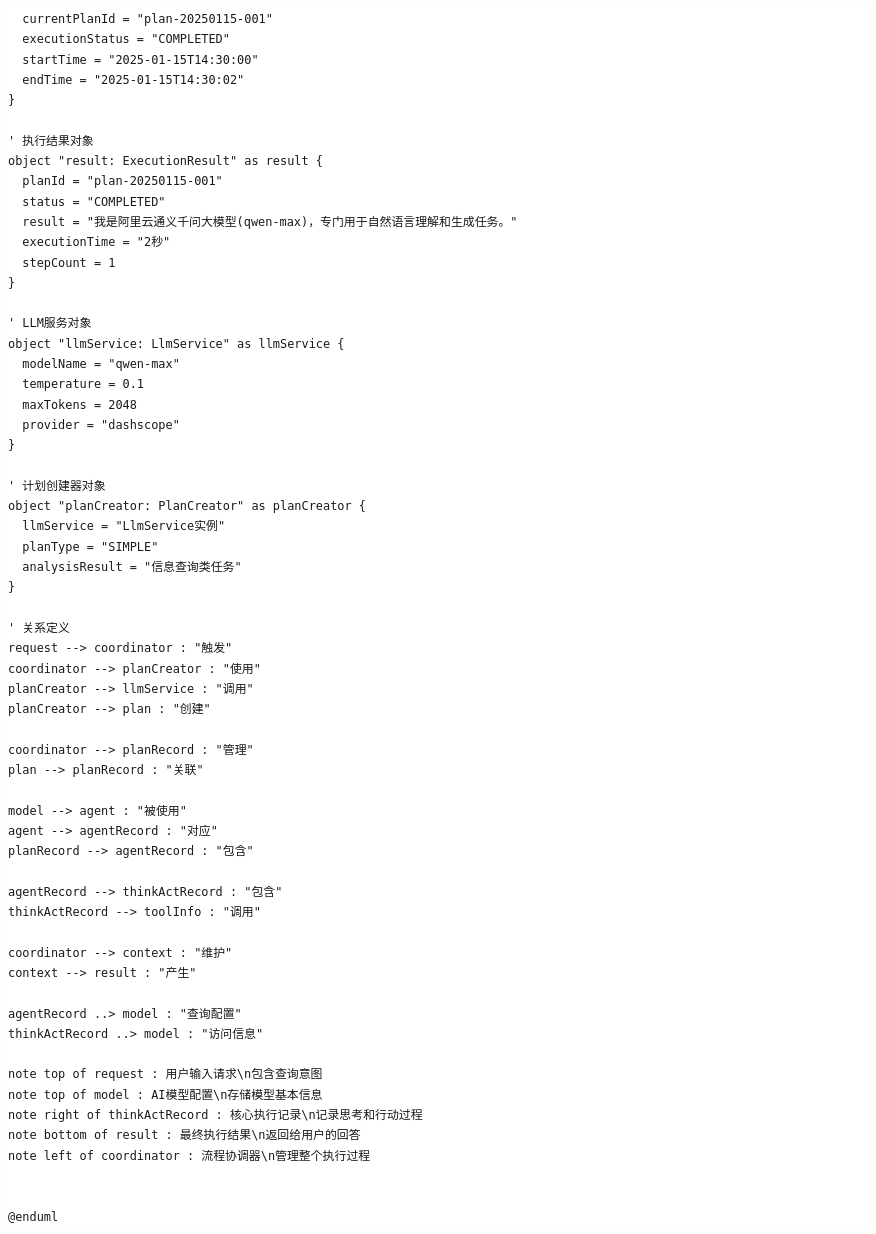 ```plantuml
  currentPlanId = "plan-20250115-001"
  executionStatus = "COMPLETED"
  startTime = "2025-01-15T14:30:00"
  endTime = "2025-01-15T14:30:02"
}

' 执行结果对象
object "result: ExecutionResult" as result {
  planId = "plan-20250115-001"
  status = "COMPLETED"
  result = "我是阿里云通义千问大模型(qwen-max)，专门用于自然语言理解和生成任务。"
  executionTime = "2秒"
  stepCount = 1
}

' LLM服务对象
object "llmService: LlmService" as llmService {
  modelName = "qwen-max"
  temperature = 0.1
  maxTokens = 2048
  provider = "dashscope"
}

' 计划创建器对象
object "planCreator: PlanCreator" as planCreator {
  llmService = "LlmService实例"
  planType = "SIMPLE"
  analysisResult = "信息查询类任务"
}

' 关系定义
request --> coordinator : "触发"
coordinator --> planCreator : "使用"
planCreator --> llmService : "调用"
planCreator --> plan : "创建"

coordinator --> planRecord : "管理"
plan --> planRecord : "关联"

model --> agent : "被使用"
agent --> agentRecord : "对应"
planRecord --> agentRecord : "包含"

agentRecord --> thinkActRecord : "包含"
thinkActRecord --> toolInfo : "调用"

coordinator --> context : "维护"
context --> result : "产生"

agentRecord ..> model : "查询配置"
thinkActRecord ..> model : "访问信息"

note top of request : 用户输入请求\n包含查询意图
note top of model : AI模型配置\n存储模型基本信息
note right of thinkActRecord : 核心执行记录\n记录思考和行动过程
note bottom of result : 最终执行结果\n返回给用户的回答
note left of coordinator : 流程协调器\n管理整个执行过程


@enduml

```
